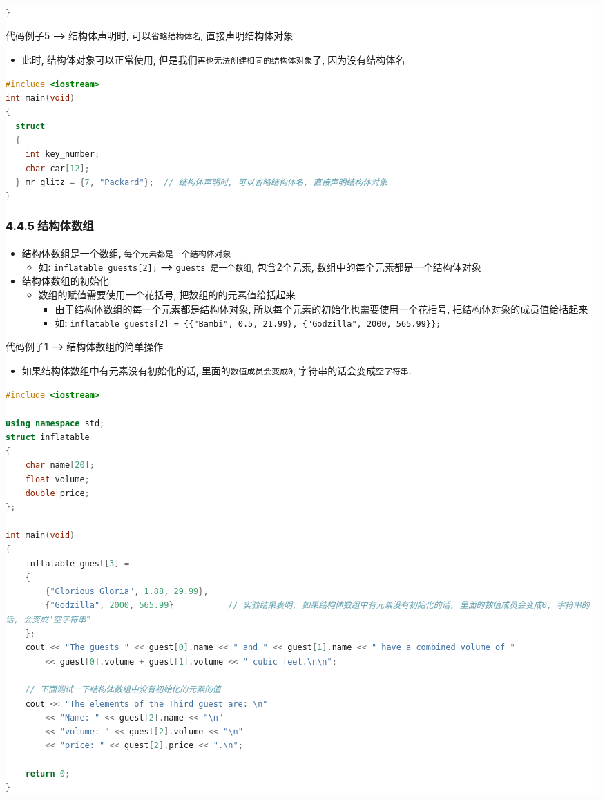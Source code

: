```cpp
}
```

代码例子5 --> 结构体声明时, 可以`省略结构体名`, 直接声明结构体对象
- 此时, 结构体对象可以正常使用, 但是我们`再也无法创建相同的结构体对象`了, 因为没有结构体名
```cpp
#include <iostream>
int main(void)
{
  struct 
  {
    int key_number;
    char car[12];
  } mr_glitz = {7, "Packard"};  // 结构体声明时, 可以省略结构体名, 直接声明结构体对象
}
```

### 4.4.5 结构体数组
- 结构体数组是一个数组, `每个元素都是一个结构体对象`
  - 如: `inflatable guests[2];`  --> `guests 是一个数组`, 包含2个元素, 数组中的每个元素都是一个结构体对象
- 结构体数组的初始化
  - 数组的赋值需要使用一个花括号, 把数组的的元素值给括起来
    - 由于结构体数组的每一个元素都是结构体对象, 所以每个元素的初始化也需要使用一个花括号, 把结构体对象的成员值给括起来
    - 如: `inflatable guests[2] = {{"Bambi", 0.5, 21.99}, {"Godzilla", 2000, 565.99}};`

代码例子1 --> 结构体数组的简单操作
- 如果结构体数组中有元素没有初始化的话, 里面的`数值成员会变成0`, 字符串的话会变成`空字符串`.
```cpp
#include <iostream>

using namespace std;
struct inflatable
{
    char name[20];
    float volume;
    double price;
};

int main(void)
{
    inflatable guest[3] =
    {
        {"Glorious Gloria", 1.88, 29.99},
        {"Godzilla", 2000, 565.99}           // 实验结果表明, 如果结构体数组中有元素没有初始化的话, 里面的数值成员会变成0, 字符串的话, 会变成"空字符串" 
    };
    cout << "The guests " << guest[0].name << " and " << guest[1].name << " have a combined volume of " 
        << guest[0].volume + guest[1].volume << " cubic feet.\n\n";

    // 下面测试一下结构体数组中没有初始化的元素的值
    cout << "The elements of the Third guest are: \n"
        << "Name: " << guest[2].name << "\n"
        << "volume: " << guest[2].volume << "\n"
        << "price: " << guest[2].price << ".\n";

    return 0;
}
```
